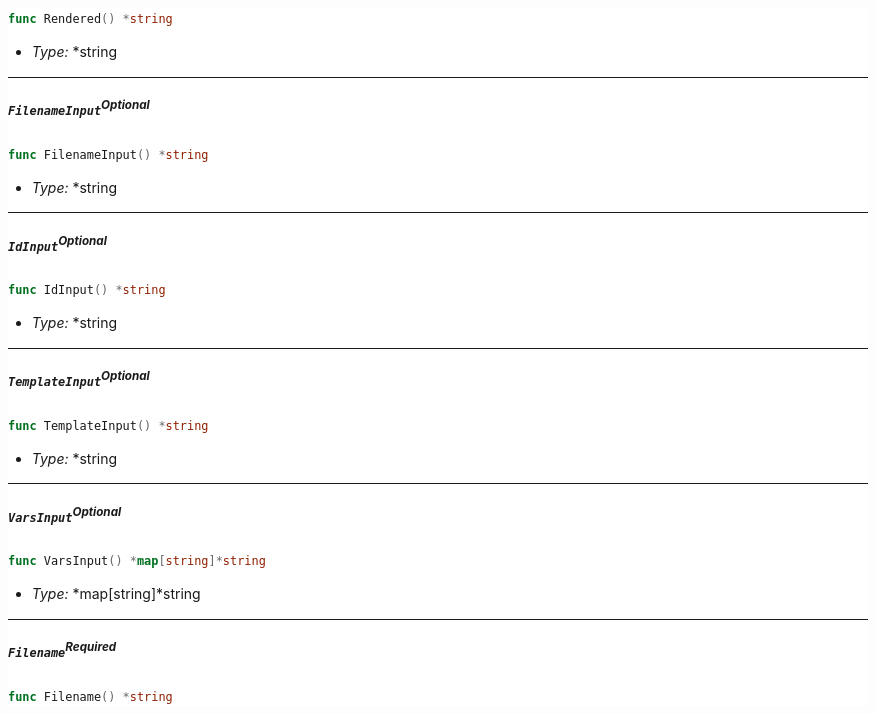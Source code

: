 ```go
func Rendered() *string
```

- *Type:* *string

---

##### `FilenameInput`<sup>Optional</sup> <a name="FilenameInput" id="@cdktf/provider-template.file.File.property.filenameInput"></a>

```go
func FilenameInput() *string
```

- *Type:* *string

---

##### `IdInput`<sup>Optional</sup> <a name="IdInput" id="@cdktf/provider-template.file.File.property.idInput"></a>

```go
func IdInput() *string
```

- *Type:* *string

---

##### `TemplateInput`<sup>Optional</sup> <a name="TemplateInput" id="@cdktf/provider-template.file.File.property.templateInput"></a>

```go
func TemplateInput() *string
```

- *Type:* *string

---

##### `VarsInput`<sup>Optional</sup> <a name="VarsInput" id="@cdktf/provider-template.file.File.property.varsInput"></a>

```go
func VarsInput() *map[string]*string
```

- *Type:* *map[string]*string

---

##### `Filename`<sup>Required</sup> <a name="Filename" id="@cdktf/provider-template.file.File.property.filename"></a>

```go
func Filename() *string
```
